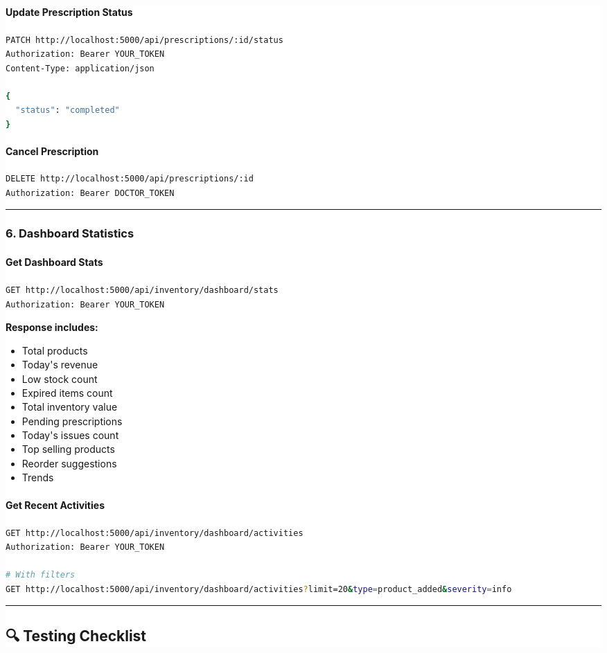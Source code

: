 #### Update Prescription Status
```bash
PATCH http://localhost:5000/api/prescriptions/:id/status
Authorization: Bearer YOUR_TOKEN
Content-Type: application/json

{
  "status": "completed"
}
```

#### Cancel Prescription
```bash
DELETE http://localhost:5000/api/prescriptions/:id
Authorization: Bearer DOCTOR_TOKEN
```

---

### 6. Dashboard Statistics

#### Get Dashboard Stats
```bash
GET http://localhost:5000/api/inventory/dashboard/stats
Authorization: Bearer YOUR_TOKEN
```

**Response includes:**
- Total products
- Today's revenue
- Low stock count
- Expired items count
- Total inventory value
- Pending prescriptions
- Today's issues count
- Top selling products
- Reorder suggestions
- Trends

#### Get Recent Activities
```bash
GET http://localhost:5000/api/inventory/dashboard/activities
Authorization: Bearer YOUR_TOKEN

# With filters
GET http://localhost:5000/api/inventory/dashboard/activities?limit=20&type=product_added&severity=info
```

---

## 🔍 Testing Checklist
